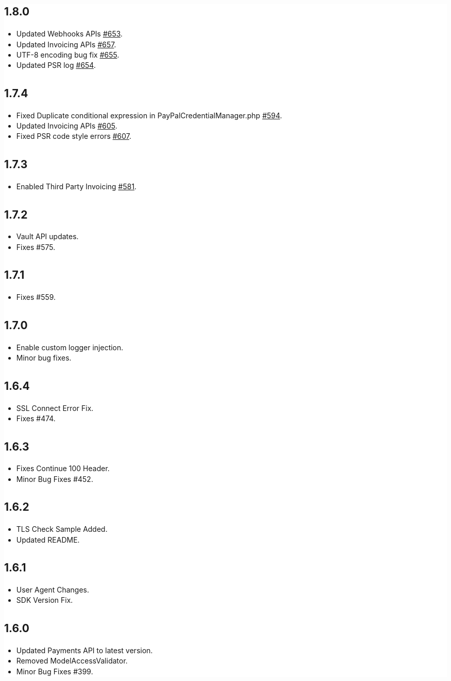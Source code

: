 1.8.0
-----
* Updated Webhooks APIs [#653](https://github.com/PayPal-PHP-SDK/pull/653).
* Updated Invoicing APIs [#657](https://github.com/PayPal-PHP-SDK/pull/657).
* UTF-8 encoding bug fix [#655](https://github.com/PayPal-PHP-SDK/pull/655).
* Updated PSR log [#654](https://github.com/PayPal-PHP-SDK/pull/654).

1.7.4
-----
*  Fixed Duplicate conditional expression in PayPalCredentialManager.php [#594](https://github.com/PayPal-PHP-SDK/pull/594).
*  Updated Invoicing APIs [#605](https://github.com/PayPal-PHP-SDK/pull/605).
*  Fixed PSR code style errors [#607](https://github.com/PayPal-PHP-SDK/pull/607).

1.7.3
-----
* Enabled Third Party Invoicing [#581](https://github.com/PayPal-PHP-SDK/pull/581).

1.7.2
----
* Vault API updates.
* Fixes #575.

1.7.1
----
* Fixes #559.

1.7.0
----
* Enable custom logger injection.
* Minor bug fixes.

1.6.4
----
* SSL Connect Error Fix.
* Fixes #474.

1.6.3
----
* Fixes Continue 100 Header.
* Minor Bug Fixes #452.

1.6.2
----
* TLS Check Sample Added.
* Updated README.

1.6.1
----
* User Agent Changes.
* SDK Version Fix.

1.6.0
----
* Updated Payments API to latest version.
* Removed ModelAccessValidator.
* Minor Bug Fixes #399.
